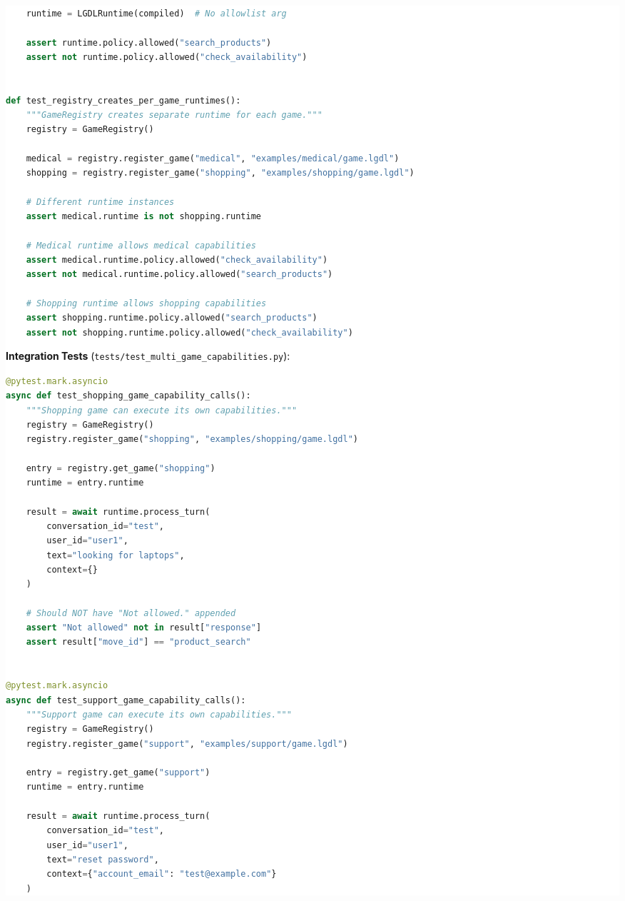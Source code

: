 ```python
    runtime = LGDLRuntime(compiled)  # No allowlist arg

    assert runtime.policy.allowed("search_products")
    assert not runtime.policy.allowed("check_availability")


def test_registry_creates_per_game_runtimes():
    """GameRegistry creates separate runtime for each game."""
    registry = GameRegistry()

    medical = registry.register_game("medical", "examples/medical/game.lgdl")
    shopping = registry.register_game("shopping", "examples/shopping/game.lgdl")

    # Different runtime instances
    assert medical.runtime is not shopping.runtime

    # Medical runtime allows medical capabilities
    assert medical.runtime.policy.allowed("check_availability")
    assert not medical.runtime.policy.allowed("search_products")

    # Shopping runtime allows shopping capabilities
    assert shopping.runtime.policy.allowed("search_products")
    assert not shopping.runtime.policy.allowed("check_availability")
```

**Integration Tests** (`tests/test_multi_game_capabilities.py`):

```python
@pytest.mark.asyncio
async def test_shopping_game_capability_calls():
    """Shopping game can execute its own capabilities."""
    registry = GameRegistry()
    registry.register_game("shopping", "examples/shopping/game.lgdl")

    entry = registry.get_game("shopping")
    runtime = entry.runtime

    result = await runtime.process_turn(
        conversation_id="test",
        user_id="user1",
        text="looking for laptops",
        context={}
    )

    # Should NOT have "Not allowed." appended
    assert "Not allowed" not in result["response"]
    assert result["move_id"] == "product_search"


@pytest.mark.asyncio
async def test_support_game_capability_calls():
    """Support game can execute its own capabilities."""
    registry = GameRegistry()
    registry.register_game("support", "examples/support/game.lgdl")

    entry = registry.get_game("support")
    runtime = entry.runtime

    result = await runtime.process_turn(
        conversation_id="test",
        user_id="user1",
        text="reset password",
        context={"account_email": "test@example.com"}
    )
```
